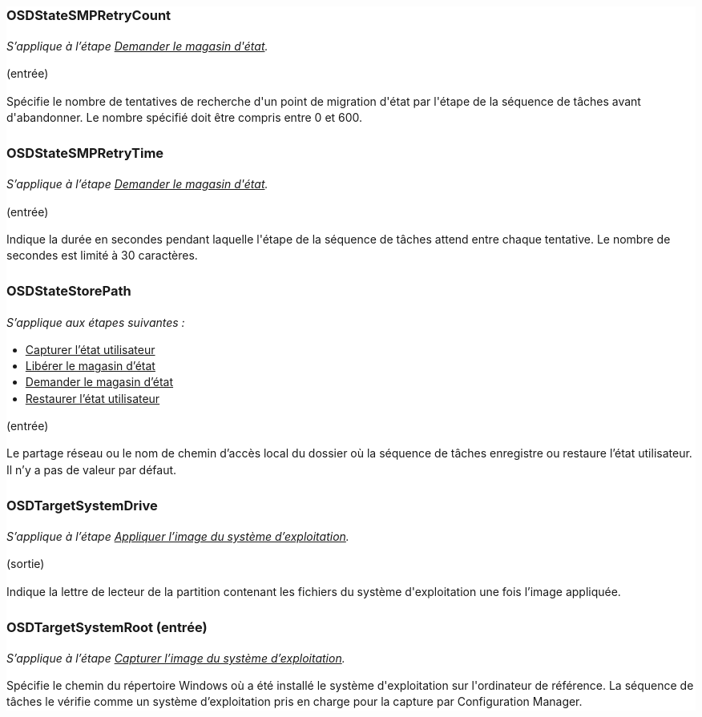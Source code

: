 
### <a name="OSDStateSMPRetryCount"></a> OSDStateSMPRetryCount

 *S’applique à l’étape [Demander le magasin d'état](task-sequence-steps.md#BKMK_RequestStateStore).*

 (entrée)

 Spécifie le nombre de tentatives de recherche d'un point de migration d'état par l'étape de la séquence de tâches avant d'abandonner. Le nombre spécifié doit être compris entre 0 et 600.


### <a name="OSDStateSMPRetryTime"></a> OSDStateSMPRetryTime

 *S’applique à l’étape [Demander le magasin d'état](task-sequence-steps.md#BKMK_RequestStateStore).*

 (entrée)

 Indique la durée en secondes pendant laquelle l'étape de la séquence de tâches attend entre chaque tentative. Le nombre de secondes est limité à 30 caractères.


### <a name="OSDStateStorePath"></a> OSDStateStorePath

 *S’applique aux étapes suivantes :*  
 - [Capturer l’état utilisateur](task-sequence-steps.md#BKMK_CaptureUserState)  
 - [Libérer le magasin d’état](task-sequence-steps.md#BKMK_ReleaseStateStore)  
 - [Demander le magasin d’état](task-sequence-steps.md#BKMK_RequestStateStore)  
 - [Restaurer l’état utilisateur](task-sequence-steps.md#BKMK_RestoreUserState)  


 (entrée)

 Le partage réseau ou le nom de chemin d’accès local du dossier où la séquence de tâches enregistre ou restaure l’état utilisateur. Il n’y a pas de valeur par défaut.


### <a name="OSDTargetSystemDrive"></a> OSDTargetSystemDrive

 *S’applique à l’étape [Appliquer l’image du système d’exploitation](task-sequence-steps.md#BKMK_ApplyOperatingSystemImage).*

 (sortie)

 Indique la lettre de lecteur de la partition contenant les fichiers du système d'exploitation une fois l’image appliquée.


### <a name="OSDTargetSystemRoot-input"></a> OSDTargetSystemRoot (entrée)

 *S’applique à l’étape [Capturer l’image du système d’exploitation](task-sequence-steps.md#BKMK_CaptureOperatingSystemImage).*

 Spécifie le chemin du répertoire Windows où a été installé le système d'exploitation sur l'ordinateur de référence. La séquence de tâches le vérifie comme un système d’exploitation pris en charge pour la capture par Configuration Manager.
